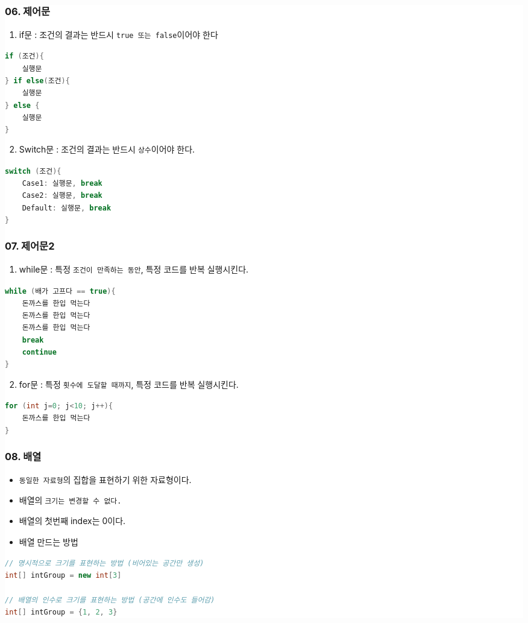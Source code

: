 ### 06. 제어문

1. if문 : 조건의 결과는 반드시 `true 또는 false`이어야 한다

```java
if (조건){
    실행문
} if else(조건){
    실행문
} else {
    실행문
}
```

2. Switch문 : 조건의 결과는 반드시 `상수`이어야 한다.

```java
switch (조건){
    Case1: 실행문, break
    Case2: 실행문, break
    Default: 실행문, break
}
```

### 07. 제어문2

1. while문 : 특정 `조건이 만족하는 동안`, 특정 코드를 반복 실행시킨다.

```java
while (배가 고프다 == true){
    돈까스를 한입 먹는다
    돈까스를 한입 먹는다
    돈까스를 한입 먹는다
    break
    continue
}
```

2. for문 : 특정 `횟수에 도달할 때까지`, 특정 코드를 반복 실행시킨다.

```java
for (int j=0; j<10; j++){
    돈까스를 한입 먹는다
}
```

### 08. 배열

- `동일한 자료형`의 집합을 표현하기 위한 자료형이다.
- 배열의 `크기는 변경할 수 없다.`
- 배열의 첫번째 index는 0이다.

- 배열 만드는 방법

```java
// 명시적으로 크기를 표현하는 방법 (비어있는 공간만 생성)
int[] intGroup = new int[3]

// 배열의 인수로 크기를 표현하는 방법 (공간에 인수도 들어감)
int[] intGroup = {1, 2, 3}
```

